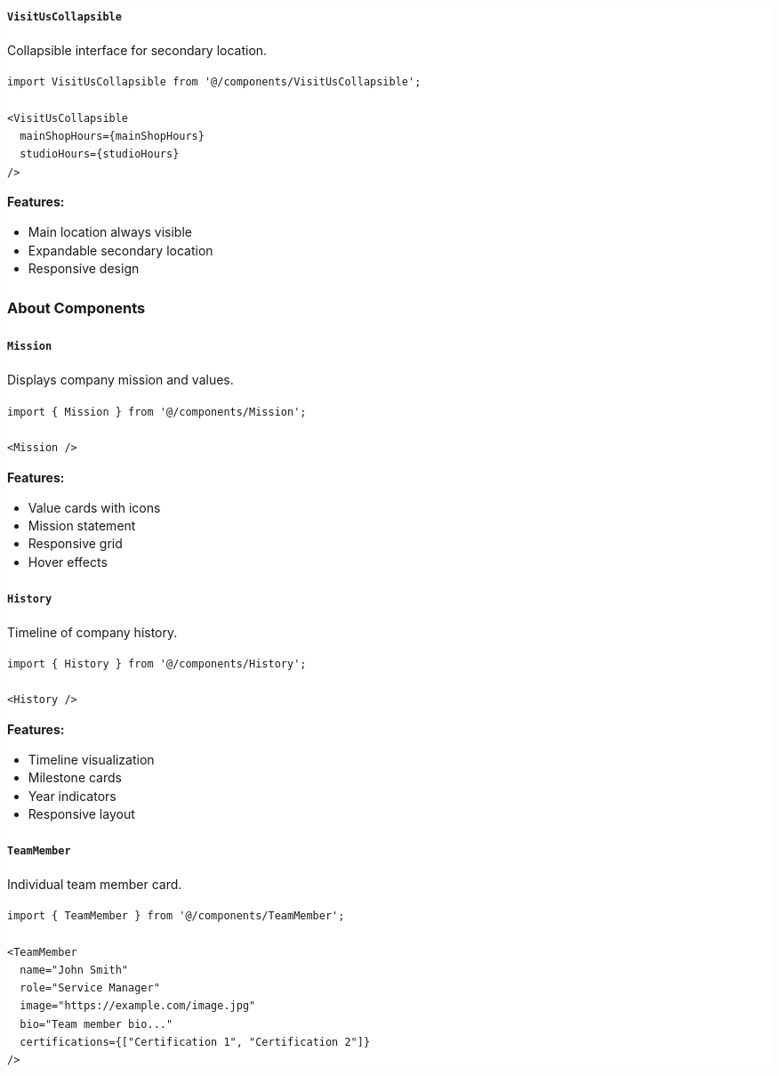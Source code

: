 #### `VisitUsCollapsible`
Collapsible interface for secondary location.

```tsx
import VisitUsCollapsible from '@/components/VisitUsCollapsible';

<VisitUsCollapsible 
  mainShopHours={mainShopHours}
  studioHours={studioHours}
/>
```

**Features:**
- Main location always visible
- Expandable secondary location
- Responsive design

### About Components

#### `Mission`
Displays company mission and values.

```tsx
import { Mission } from '@/components/Mission';

<Mission />
```

**Features:**
- Value cards with icons
- Mission statement
- Responsive grid
- Hover effects

#### `History`
Timeline of company history.

```tsx
import { History } from '@/components/History';

<History />
```

**Features:**
- Timeline visualization
- Milestone cards
- Year indicators
- Responsive layout

#### `TeamMember`
Individual team member card.

```tsx
import { TeamMember } from '@/components/TeamMember';

<TeamMember
  name="John Smith"
  role="Service Manager"
  image="https://example.com/image.jpg"
  bio="Team member bio..."
  certifications={["Certification 1", "Certification 2"]}
/>
```
